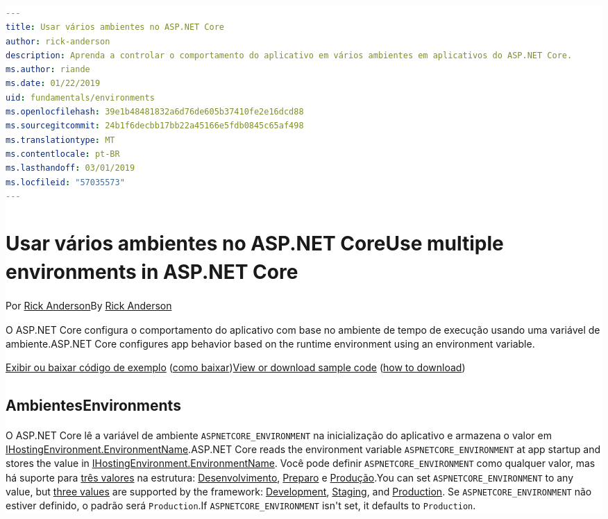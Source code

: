 ```yaml
---
title: Usar vários ambientes no ASP.NET Core
author: rick-anderson
description: Aprenda a controlar o comportamento do aplicativo em vários ambientes em aplicativos do ASP.NET Core.
ms.author: riande
ms.date: 01/22/2019
uid: fundamentals/environments
ms.openlocfilehash: 39e1b48481832a6d76de605b37410fe2e16dcd88
ms.sourcegitcommit: 24b1f6decbb17bb22a45166e5fdb0845c65af498
ms.translationtype: MT
ms.contentlocale: pt-BR
ms.lasthandoff: 03/01/2019
ms.locfileid: "57035573"
---
```

# <a name="use-multiple-environments-in-aspnet-core"></a><span data-ttu-id="ec3f5-103">Usar vários ambientes no ASP.NET Core</span><span class="sxs-lookup"><span data-stu-id="ec3f5-103">Use multiple environments in ASP.NET Core</span></span>

<span data-ttu-id="ec3f5-104">Por [Rick Anderson](https://twitter.com/RickAndMSFT)</span><span class="sxs-lookup"><span data-stu-id="ec3f5-104">By [Rick Anderson](https://twitter.com/RickAndMSFT)</span></span>

<span data-ttu-id="ec3f5-105">O ASP.NET Core configura o comportamento do aplicativo com base no ambiente de tempo de execução usando uma variável de ambiente.</span><span class="sxs-lookup"><span data-stu-id="ec3f5-105">ASP.NET Core configures app behavior based on the runtime environment using an environment variable.</span></span>

<span data-ttu-id="ec3f5-106">[Exibir ou baixar código de exemplo](https://github.com/aspnet/Docs/tree/master/aspnetcore/fundamentals/environments/sample) ([como baixar](xref:index#how-to-download-a-sample))</span><span class="sxs-lookup"><span data-stu-id="ec3f5-106">[View or download sample code](https://github.com/aspnet/Docs/tree/master/aspnetcore/fundamentals/environments/sample) ([how to download](xref:index#how-to-download-a-sample))</span></span>

## <a name="environments"></a><span data-ttu-id="ec3f5-107">Ambientes</span><span class="sxs-lookup"><span data-stu-id="ec3f5-107">Environments</span></span>

<span data-ttu-id="ec3f5-108">O ASP.NET Core lê a variável de ambiente `ASPNETCORE_ENVIRONMENT` na inicialização do aplicativo e armazena o valor em [IHostingEnvironment.EnvironmentName](/dotnet/api/microsoft.aspnetcore.hosting.ihostingenvironment.environmentname).</span><span class="sxs-lookup"><span data-stu-id="ec3f5-108">ASP.NET Core reads the environment variable `ASPNETCORE_ENVIRONMENT` at app startup and stores the value in [IHostingEnvironment.EnvironmentName](/dotnet/api/microsoft.aspnetcore.hosting.ihostingenvironment.environmentname).</span></span> <span data-ttu-id="ec3f5-109">Você pode definir `ASPNETCORE_ENVIRONMENT` como qualquer valor, mas há suporte para [três valores](/dotnet/api/microsoft.aspnetcore.hosting.environmentname) na estrutura: [Desenvolvimento](/dotnet/api/microsoft.aspnetcore.hosting.environmentname.development), [Preparo](/dotnet/api/microsoft.aspnetcore.hosting.environmentname.staging) e [Produção](/dotnet/api/microsoft.aspnetcore.hosting.environmentname.production).</span><span class="sxs-lookup"><span data-stu-id="ec3f5-109">You can set `ASPNETCORE_ENVIRONMENT` to any value, but [three values](/dotnet/api/microsoft.aspnetcore.hosting.environmentname) are supported by the framework: [Development](/dotnet/api/microsoft.aspnetcore.hosting.environmentname.development), [Staging](/dotnet/api/microsoft.aspnetcore.hosting.environmentname.staging), and [Production](/dotnet/api/microsoft.aspnetcore.hosting.environmentname.production).</span></span> <span data-ttu-id="ec3f5-110">Se `ASPNETCORE_ENVIRONMENT` não estiver definido, o padrão será `Production`.</span><span class="sxs-lookup"><span data-stu-id="ec3f5-110">If `ASPNETCORE_ENVIRONMENT` isn't set, it defaults to `Production`.</span></span>
